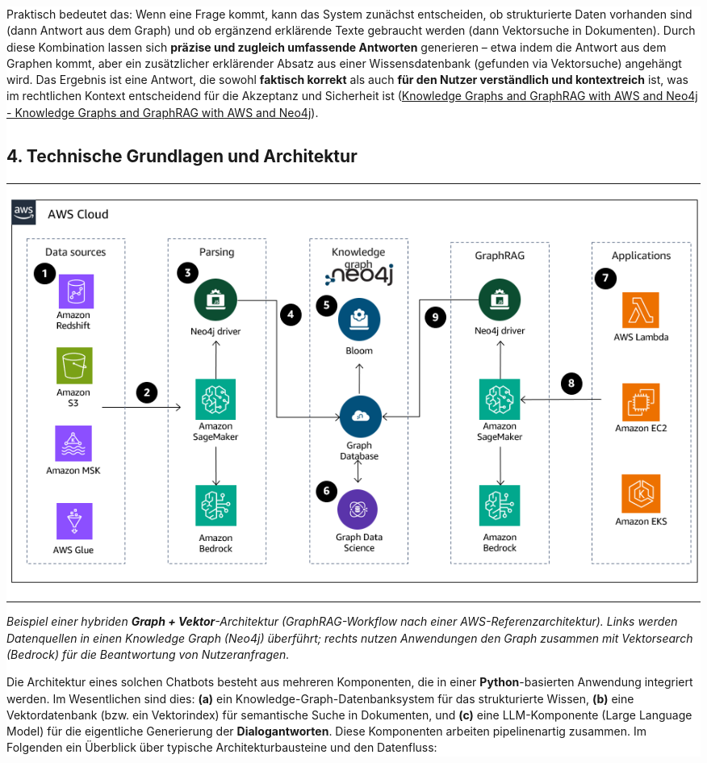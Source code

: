 Praktisch bedeutet das: Wenn eine Frage kommt, kann das System zunächst entscheiden, ob strukturierte Daten vorhanden sind (dann Antwort aus dem Graph) und ob ergänzend erklärende Texte gebraucht werden (dann Vektorsuche in Dokumenten). Durch diese Kombination lassen sich **präzise und zugleich umfassende Antworten** generieren – etwa indem die Antwort aus dem Graphen kommt, aber ein zusätzlicher erklärender Absatz aus einer Wissensdatenbank (gefunden via Vektorsuche) angehängt wird. Das Ergebnis ist eine Antwort, die sowohl **faktisch korrekt** als auch **für den Nutzer verständlich und kontextreich** ist, was im rechtlichen Kontext entscheidend für die Akzeptanz und Sicherheit ist ([Knowledge Graphs and GraphRAG with AWS and Neo4j - Knowledge Graphs and GraphRAG with AWS and Neo4j](https://docs.aws.amazon.com/architecture-diagrams/latest/knowledge-graphs-and-graphrag-with-neo4j/knowledge-graphs-and-graphrag-with-neo4j.html#:~:text=7,Amazon%20EKS)).

## 4. Technische Grundlagen und Architektur

---

![INSERT/SELCT V-DB](/assets/KG_setup.jpg)

---
 *Beispiel einer hybriden **Graph + Vektor**-Architektur (GraphRAG-Workflow nach einer AWS-Referenzarchitektur). Links werden Datenquellen in einen Knowledge Graph (Neo4j) überführt; rechts nutzen Anwendungen den Graph zusammen mit Vektorsearch (Bedrock) für die Beantwortung von Nutzeranfragen.*

Die Architektur eines solchen Chatbots besteht aus mehreren Komponenten, die in einer **Python**-basierten Anwendung integriert werden. Im Wesentlichen sind dies: **(a)** ein Knowledge-Graph-Datenbanksystem für das strukturierte Wissen, **(b)** eine Vektordatenbank (bzw. ein Vektorindex) für semantische Suche in Dokumenten, und **(c)** eine LLM-Komponente (Large Language Model) für die eigentliche Generierung der **Dialogantworten**. Diese Komponenten arbeiten pipelinenartig zusammen. Im Folgenden ein Überblick über typische Architekturbausteine und den Datenfluss:
